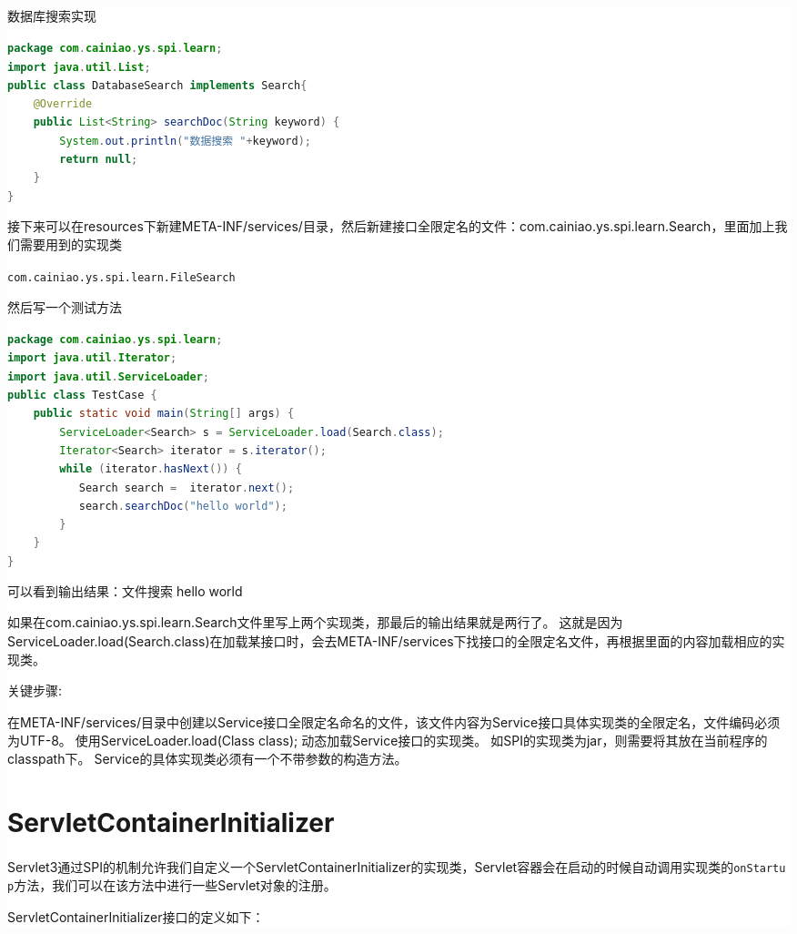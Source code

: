 数据库搜索实现

```java
package com.cainiao.ys.spi.learn;
import java.util.List;
public class DatabaseSearch implements Search{
    @Override
    public List<String> searchDoc(String keyword) {
        System.out.println("数据搜索 "+keyword);
        return null;
    }
}
```

接下来可以在resources下新建META-INF/services/目录，然后新建接口全限定名的文件：com.cainiao.ys.spi.learn.Search，里面加上我们需要用到的实现类

```text
com.cainiao.ys.spi.learn.FileSearch
```

然后写一个测试方法

```java
package com.cainiao.ys.spi.learn;
import java.util.Iterator;
import java.util.ServiceLoader;
public class TestCase {
    public static void main(String[] args) {
        ServiceLoader<Search> s = ServiceLoader.load(Search.class);
        Iterator<Search> iterator = s.iterator();
        while (iterator.hasNext()) {
           Search search =  iterator.next();
           search.searchDoc("hello world");
        }
    }
}
```

可以看到输出结果：文件搜索 hello world

如果在com.cainiao.ys.spi.learn.Search文件里写上两个实现类，那最后的输出结果就是两行了。
这就是因为ServiceLoader.load(Search.class)在加载某接口时，会去META-INF/services下找接口的全限定名文件，再根据里面的内容加载相应的实现类。

关键步骤:

在META-INF/services/目录中创建以Service接口全限定名命名的文件，该文件内容为Service接口具体实现类的全限定名，文件编码必须为UTF-8。
使用ServiceLoader.load(Class class); 动态加载Service接口的实现类。
如SPI的实现类为jar，则需要将其放在当前程序的classpath下。
Service的具体实现类必须有一个不带参数的构造方法。

# ServletContainerInitializer

Servlet3通过SPI的机制允许我们自定义一个ServletContainerInitializer的实现类，Servlet容器会在启动的时候自动调用实现类的`onStartup`方法，我们可以在该方法中进行一些Servlet对象的注册。

ServletContainerInitializer接口的定义如下：
